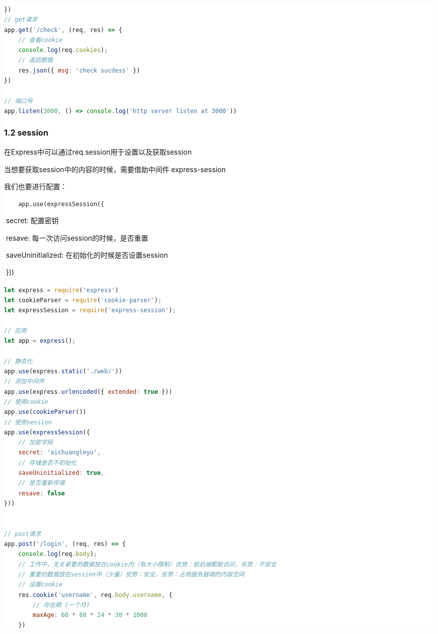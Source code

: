 ```js
})
// get请求
app.get('/check', (req, res) => {
    // 查看cookie
    console.log(req.cookies);
    // 返回数据
    res.json({ msg: 'check sucdess' })
})

// 端口号
app.listen(3000, () => console.log('http server listen at 3000'))
```



### 1.2 session

在Express中可以通过req.session用于设置以及获取session

当想要获取session中的内容的时候，需要借助中间件 express-session

我们也要进行配置：

 		app.use(expressSession({

​				 secret: 配置密钥

​				 resave: 每一次访问session的时候，是否重置

​				 saveUninitialized: 在初始化的时候是否设置session

​		 }))

```js
let express = require('express')
let cookieParser = require('cookie-parser');
let expressSession = require('express-session');

// 应用
let app = express();

// 静态化
app.use(express.static('./web/'))
// 添加中间件
app.use(express.urlencoded({ extended: true }))
// 使用cookie
app.use(cookieParser())
// 使用session
app.use(expressSession({
    // 加密字段
    secret: 'aichuangleyu',
    // 存储是否不初始化
    saveUninitialized: true,
    // 是否重新存储
    resave: false
}))


// post请求
app.post('/login', (req, res) => {
    console.log(req.body);
    // 工作中，无关紧要的数据放在cookie内（有大小限制）优势：前后端都能访问，劣势：不安全
    // 重要的数据放在session中（少量）优势：安全，劣势：占用服务器端的内容空间
    // 设置cookie
    res.cookie('username', req.body.username, {
        // 存在期 (一个月)
        maxAge: 60 * 60 * 24 * 30 * 1000
    })
```